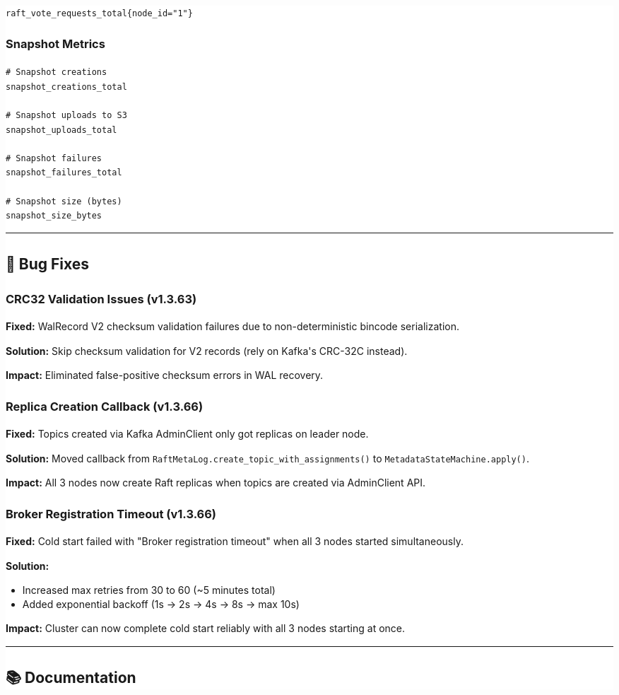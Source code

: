 ```promql
raft_vote_requests_total{node_id="1"}
```

### Snapshot Metrics

```promql
# Snapshot creations
snapshot_creations_total

# Snapshot uploads to S3
snapshot_uploads_total

# Snapshot failures
snapshot_failures_total

# Snapshot size (bytes)
snapshot_size_bytes
```

---

## 🐛 Bug Fixes

### CRC32 Validation Issues (v1.3.63)

**Fixed:** WalRecord V2 checksum validation failures due to non-deterministic bincode serialization.

**Solution:** Skip checksum validation for V2 records (rely on Kafka's CRC-32C instead).

**Impact:** Eliminated false-positive checksum errors in WAL recovery.

### Replica Creation Callback (v1.3.66)

**Fixed:** Topics created via Kafka AdminClient only got replicas on leader node.

**Solution:** Moved callback from `RaftMetaLog.create_topic_with_assignments()` to `MetadataStateMachine.apply()`.

**Impact:** All 3 nodes now create Raft replicas when topics are created via AdminClient API.

### Broker Registration Timeout (v1.3.66)

**Fixed:** Cold start failed with "Broker registration timeout" when all 3 nodes started simultaneously.

**Solution:**
- Increased max retries from 30 to 60 (~5 minutes total)
- Added exponential backoff (1s → 2s → 4s → 8s → max 10s)

**Impact:** Cluster can now complete cold start reliably with all 3 nodes starting at once.

---

## 📚 Documentation
